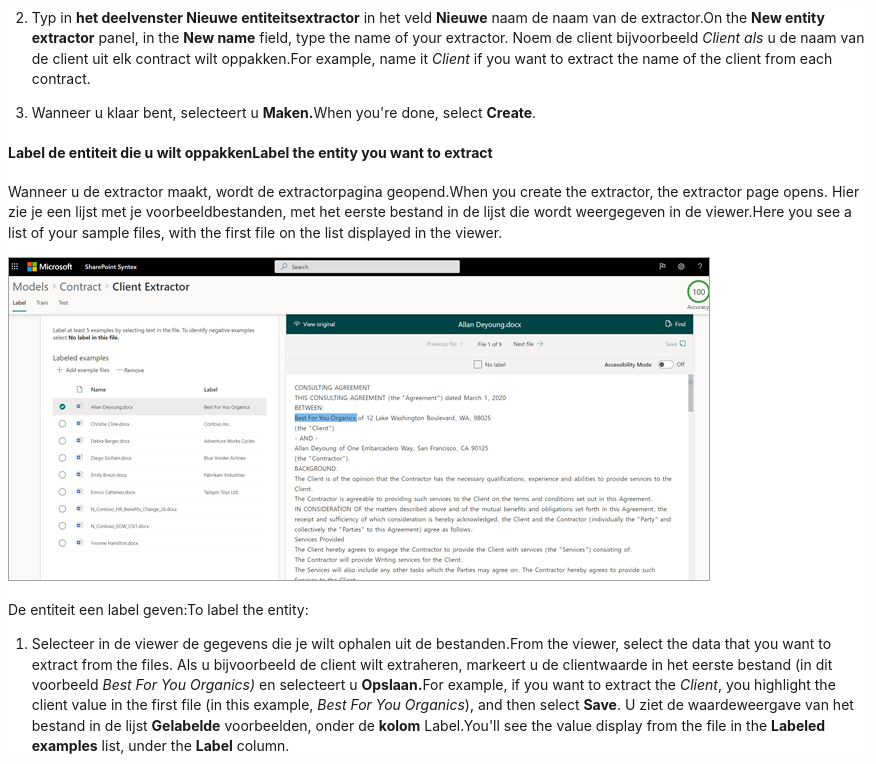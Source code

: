 2. <span data-ttu-id="0b7c1-182">Typ in **het deelvenster Nieuwe entiteitsextractor** in het veld **Nieuwe** naam de naam van de extractor.</span><span class="sxs-lookup"><span data-stu-id="0b7c1-182">On the **New entity extractor** panel, in the **New name** field, type the name of your extractor.</span></span> <span data-ttu-id="0b7c1-183">Noem de client bijvoorbeeld *Client als* u de naam van de client uit elk contract wilt oppakken.</span><span class="sxs-lookup"><span data-stu-id="0b7c1-183">For example, name it *Client* if you want to extract the name of the client from each contract.</span></span>

3. <span data-ttu-id="0b7c1-184">Wanneer u klaar bent, selecteert u **Maken.**</span><span class="sxs-lookup"><span data-stu-id="0b7c1-184">When you're done, select **Create**.</span></span>

#### <a name="label-the-entity-you-want-to-extract"></a><span data-ttu-id="0b7c1-185">Label de entiteit die u wilt oppakken</span><span class="sxs-lookup"><span data-stu-id="0b7c1-185">Label the entity you want to extract</span></span>

<span data-ttu-id="0b7c1-186">Wanneer u de extractor maakt, wordt de extractorpagina geopend.</span><span class="sxs-lookup"><span data-stu-id="0b7c1-186">When you create the extractor, the extractor page opens.</span></span> <span data-ttu-id="0b7c1-187">Hier zie je een lijst met je voorbeeldbestanden, met het eerste bestand in de lijst die wordt weergegeven in de viewer.</span><span class="sxs-lookup"><span data-stu-id="0b7c1-187">Here you see a list of your sample files, with the first file on the list displayed in the viewer.</span></span>

![Schermafbeelding van de pagina Voorbeelden van clientextractor Labeled.](../media/content-understanding/client-extractor-labeled-examples.png) 

<span data-ttu-id="0b7c1-189">De entiteit een label geven:</span><span class="sxs-lookup"><span data-stu-id="0b7c1-189">To label the entity:</span></span>

1. <span data-ttu-id="0b7c1-190">Selecteer in de viewer de gegevens die je wilt ophalen uit de bestanden.</span><span class="sxs-lookup"><span data-stu-id="0b7c1-190">From the viewer, select the data that you want to extract from the files.</span></span> <span data-ttu-id="0b7c1-191">Als u bijvoorbeeld de client wilt extraheren, markeert u de clientwaarde in het eerste bestand (in dit voorbeeld *Best For You Organics)* en selecteert u **Opslaan.**</span><span class="sxs-lookup"><span data-stu-id="0b7c1-191">For example, if you want to extract the *Client*, you highlight the client value in the first file (in this example, *Best For You Organics*), and then select **Save**.</span></span> <span data-ttu-id="0b7c1-192">U ziet de waardeweergave van het bestand in de lijst **Gelabelde** voorbeelden, onder de **kolom** Label.</span><span class="sxs-lookup"><span data-stu-id="0b7c1-192">You'll see the value display from the file in the **Labeled examples** list, under the **Label** column.</span></span>
